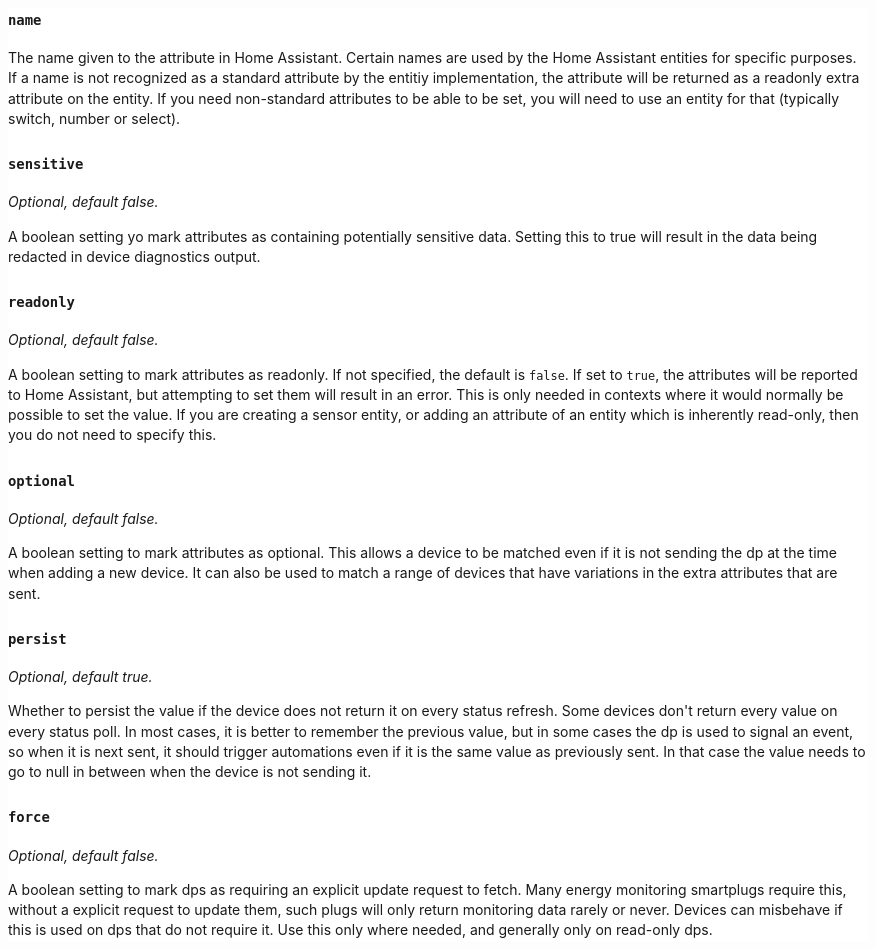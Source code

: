 ### `name`

The name given to the attribute in Home Assistant. Certain names are used
by the Home Assistant entities for specific purposes. If a name is not
recognized as a standard attribute by the entitiy implementation, the
attribute will be returned as a readonly extra attribute on the entity.
If you need non-standard attributes to be able to be set, you will need
to use an entity for that (typically switch, number or select).

### `sensitive`

*Optional, default false.*

A boolean setting yo mark attributes as containing potentially sensitive
data.  Setting this to true will result in the data being redacted in
device diagnostics output.

### `readonly`

*Optional, default false.*

A boolean setting to mark attributes as readonly. If not specified, the
default is `false`. If set to `true`, the attributes will be reported
to Home Assistant, but attempting to set them will result in an error.
This is only needed in contexts where it would normally be possible to set
the value. If you are creating a sensor entity, or adding an attribute of an
entity which is inherently read-only, then you do not need to specify this.

### `optional`

*Optional, default false.*

A boolean setting to mark attributes as optional. This allows a device to be
matched even if it is not sending the dp at the time when adding a new device.
It can also be used to match a range of devices that have variations in the extra
attributes that are sent.

### `persist`

*Optional, default true.*

Whether to persist the value if the device does not return it on every status
refresh. Some devices don't return every value on every status poll. In most
cases, it is better to remember the previous value, but in some cases the
dp is used to signal an event, so when it is next sent, it should trigger
automations even if it is the same value as previously sent. In that case
the value needs to go to null in between when the device is not sending it.

### `force`

*Optional, default false.*

A boolean setting to mark dps as requiring an explicit update request
to fetch. Many energy monitoring smartplugs require this, without a
explicit request to update them, such plugs will only return monitoring data
rarely or never. Devices can misbehave if this is used on dps that do not
require it. Use this only where needed, and generally only on read-only dps.
